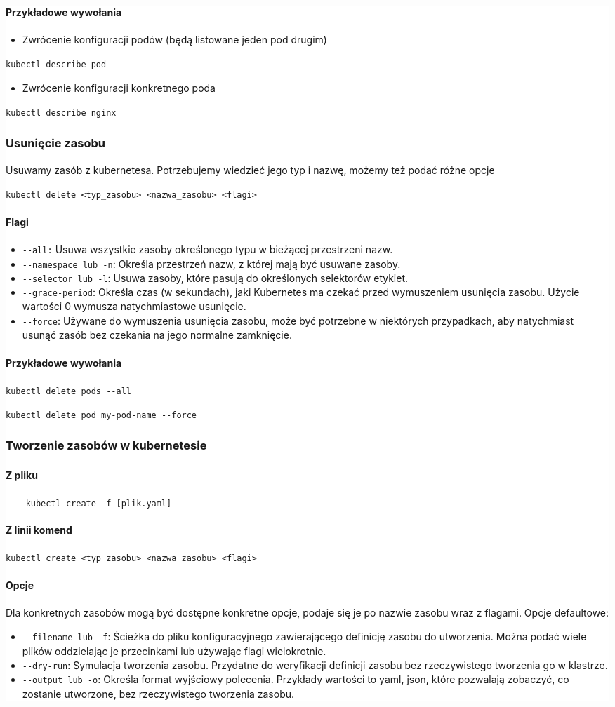 #### Przykładowe wywołania
- Zwrócenie konfiguracji podów (będą listowane jeden pod drugim)
```
kubectl describe pod 
```
- Zwrócenie konfiguracji konkretnego poda 
```
kubectl describe nginx
```
### Usunięcie zasobu 
Usuwamy zasób z kubernetesa. Potrzebujemy wiedzieć jego typ i nazwę, możemy też podać różne opcje

```
kubectl delete <typ_zasobu> <nazwa_zasobu> <flagi>
```

#### Flagi 

- `--all:` Usuwa wszystkie zasoby określonego typu w bieżącej przestrzeni nazw.
- `--namespace lub -n`: Określa przestrzeń nazw, z której mają być usuwane zasoby.
- `--selector lub -l`: Usuwa zasoby, które pasują do określonych selektorów etykiet.
- `--grace-period`: Określa czas (w sekundach), jaki Kubernetes ma czekać przed wymuszeniem usunięcia zasobu. Użycie wartości 0 wymusza natychmiastowe usunięcie.
- `--force`: Używane do wymuszenia usunięcia zasobu, może być potrzebne w niektórych przypadkach, aby natychmiast usunąć zasób bez czekania na jego normalne zamknięcie.

#### Przykładowe wywołania 
```
kubectl delete pods --all
```

```
kubectl delete pod my-pod-name --force 
```

### Tworzenie zasobów w kubernetesie

#### Z pliku 

```
    kubectl create -f [plik.yaml]
```
#### Z linii komend 
```
kubectl create <typ_zasobu> <nazwa_zasobu> <flagi>
```


#### Opcje 
Dla konkretnych zasobów mogą być dostępne konkretne opcje, podaje się je  po nazwie zasobu wraz z flagami. Opcje defaultowe: 
- `--filename lub -f`: Ścieżka do pliku konfiguracyjnego zawierającego definicję zasobu do utworzenia. Można podać wiele plików oddzielając je przecinkami lub używając flagi wielokrotnie.
- `--dry-run`: Symulacja tworzenia zasobu. Przydatne do weryfikacji definicji zasobu bez rzeczywistego tworzenia go w klastrze.
- `--output lub -o`: Określa format wyjściowy polecenia. Przykłady wartości to yaml, json, które pozwalają zobaczyć, co zostanie utworzone, bez rzeczywistego tworzenia zasobu.
